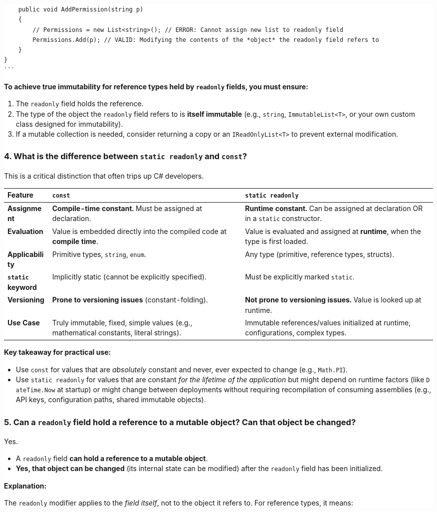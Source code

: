         public void AddPermission(string p)
        {
            // Permissions = new List<string>(); // ERROR: Cannot assign new list to readonly field
            Permissions.Add(p); // VALID: Modifying the contents of the *object* the readonly field refers to
        }
    }
    ```

**To achieve true immutability for reference types held by `readonly` fields, you must ensure:**

1.  The `readonly` field holds the reference.
2.  The type of the object the `readonly` field refers to is **itself immutable** (e.g., `string`, `ImmutableList<T>`, or your own custom class designed for immutability).
3.  If a mutable collection is needed, consider returning a copy or an `IReadOnlyList<T>` to prevent external modification.

### 4\. What is the difference between `static readonly` and `const`?

This is a critical distinction that often trips up C\# developers.

| Feature          | `const`                                  | `static readonly`                                                            |
| :--------------- | :--------------------------------------- | :--------------------------------------------------------------------------- |
| **Assignment** | **Compile-time constant.** Must be assigned at declaration. | **Runtime constant.** Can be assigned at declaration OR in a `static` constructor. |
| **Evaluation** | Value is embedded directly into the compiled code at **compile time**.  | Value is evaluated and assigned at **runtime**, when the type is first loaded. |
| **Applicability**| Primitive types, `string`, `enum`.       | Any type (primitive, reference types, structs).                               |
| **`static` keyword** | Implicitly static (cannot be explicitly specified). | Must be explicitly marked `static`.                                           |
| **Versioning** | **Prone to versioning issues** (constant-folding). | **Not prone to versioning issues.** Value is looked up at runtime.          |
| **Use Case** | Truly immutable, fixed, simple values (e.g., mathematical constants, literal strings). | Immutable references/values initialized at runtime, configurations, complex types. |

**Key takeaway for practical use:**

  * Use `const` for values that are *absolutely* constant and never, ever expected to change (e.g., `Math.PI`).
  * Use `static readonly` for values that are constant *for the lifetime of the application* but might depend on runtime factors (like `DateTime.Now` at startup) or might change between deployments without requiring recompilation of consuming assemblies (e.g., API keys, configuration paths, shared immutable objects).

### 5\. Can a `readonly` field hold a reference to a mutable object? Can that object be changed?

Yes.

  * A `readonly` field **can hold a reference to a mutable object**.
  * **Yes, that object can be changed** (its internal state can be modified) after the `readonly` field has been initialized.

**Explanation:**

The `readonly` modifier applies to the *field itself*, not to the object it refers to. For reference types, it means:
